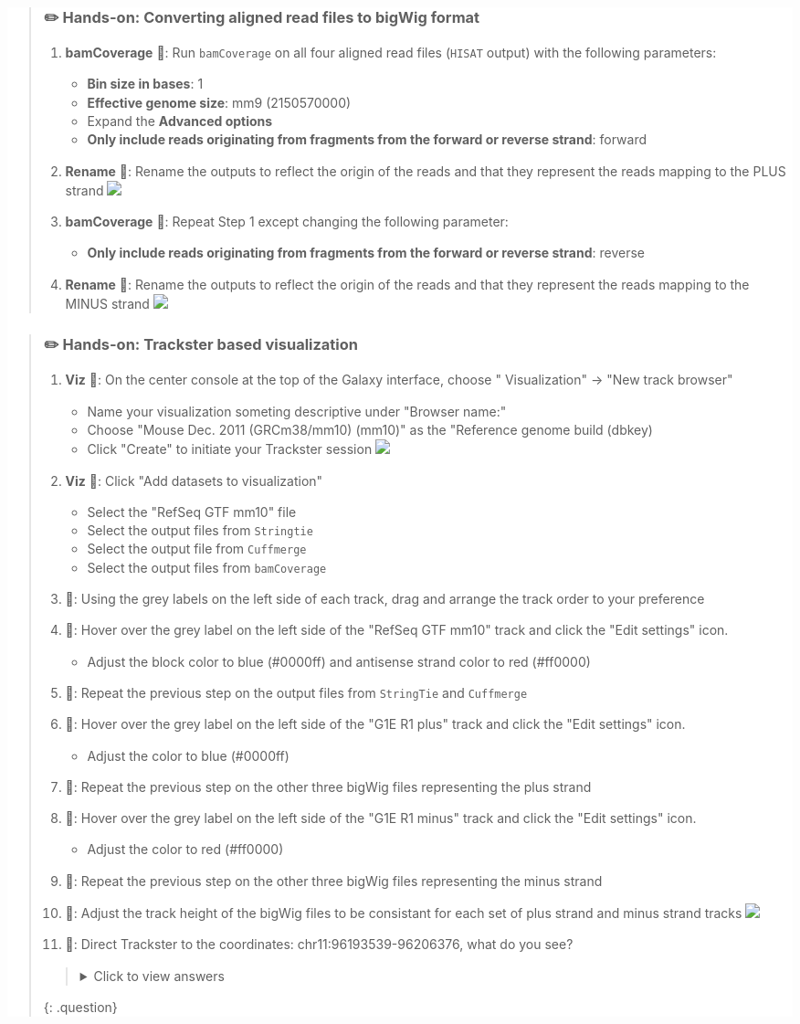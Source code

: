> ### :pencil2: Hands-on: Converting aligned read files to bigWig format
>
> 1. **bamCoverage** :wrench:: Run `bamCoverage` on all four aligned read files (`HISAT` output) with the following parameters:
>    - **Bin size in bases**: 1
>    - **Effective genome size**: mm9 (2150570000)
>    - Expand the **Advanced options**
>    - **Only include reads originating from fragments from the forward or reverse strand**: forward
> 2. **Rename** :wrench:: Rename the outputs to reflect the origin of the reads and that they represent the reads mapping to the PLUS strand
>![](../images/image.png)
>
> 3. **bamCoverage** :wrench:: Repeat Step 1 except changing the following parameter:
>    - **Only include reads originating from fragments from the forward or reverse strand**: reverse
> 4. **Rename** :wrench:: Rename the outputs to reflect the origin of the reads and that they represent the reads mapping to the MINUS strand
> ![](../images/image.png)

> ### :pencil2: Hands-on: Trackster based visualization
>
> 1. **Viz** :wrench:: On the center console at the top of the Galaxy interface, choose " Visualization" -> "New track browser"
>    - Name your visualization someting descriptive under "Browser name:"
>    - Choose "Mouse Dec. 2011 (GRCm38/mm10) (mm10)" as the "Reference genome build (dbkey)
>    - Click "Create" to initiate your Trackster session
> ![](../images/image.png)
>
> 2. **Viz** :wrench:: Click "Add datasets to visualization"
>    - Select the "RefSeq GTF mm10" file
>    - Select the output files from `Stringtie`
>    - Select the output file from `Cuffmerge`
>    - Select the output files from `bamCoverage`
>
> 3. :wrench:: Using the grey labels on the left side of each track, drag and arrange the track order to your preference
>
> 4. :wrench:: Hover over the grey label on the left side of the "RefSeq GTF mm10" track and click the "Edit settings" icon.
>    - Adjust the block color to blue (#0000ff) and antisense strand color to red (#ff0000)
>
> 5. :wrench:: Repeat the previous step on the output files from `StringTie` and `Cuffmerge`
>
> 6. :wrench:: Hover over the grey label on the left side of the "G1E R1 plus" track and click the "Edit settings" icon.
>    - Adjust the color to blue (#0000ff)
>
> 7. :wrench:: Repeat the previous step on the other three bigWig files representing the plus strand
>
> 8. :wrench:: Hover over the grey label on the left side of the "G1E R1 minus" track and click the "Edit settings" icon.
>    - Adjust the color to red (#ff0000)
>
> 9. :wrench:: Repeat the previous step on the other three bigWig files representing the minus strand
>
> 10. :wrench:: Adjust the track height of the bigWig files to be consistant for each set of plus strand and minus strand tracks
> ![](../images/image.png)
> 11. :wrench:: Direct Trackster to the coordinates: chr11:96193539-96206376, what do you see?
>    >    <details><summary>Click to view answers</summary></details>
>    {: .question}